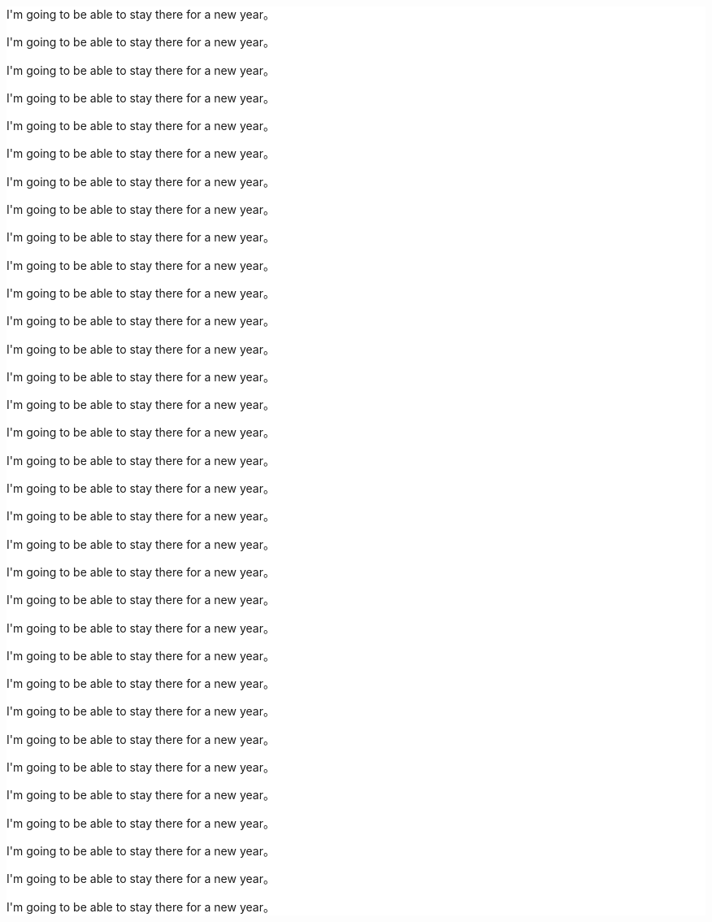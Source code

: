  I'm going to be able to stay there for a new year。

 I'm going to be able to stay there for a new year。

 I'm going to be able to stay there for a new year。

 I'm going to be able to stay there for a new year。

 I'm going to be able to stay there for a new year。

 I'm going to be able to stay there for a new year。

 I'm going to be able to stay there for a new year。

 I'm going to be able to stay there for a new year。

 I'm going to be able to stay there for a new year。

 I'm going to be able to stay there for a new year。

 I'm going to be able to stay there for a new year。

 I'm going to be able to stay there for a new year。

 I'm going to be able to stay there for a new year。

 I'm going to be able to stay there for a new year。

 I'm going to be able to stay there for a new year。

 I'm going to be able to stay there for a new year。

 I'm going to be able to stay there for a new year。

 I'm going to be able to stay there for a new year。

 I'm going to be able to stay there for a new year。

 I'm going to be able to stay there for a new year。

 I'm going to be able to stay there for a new year。

 I'm going to be able to stay there for a new year。

 I'm going to be able to stay there for a new year。

 I'm going to be able to stay there for a new year。

 I'm going to be able to stay there for a new year。

 I'm going to be able to stay there for a new year。

 I'm going to be able to stay there for a new year。

 I'm going to be able to stay there for a new year。

 I'm going to be able to stay there for a new year。

 I'm going to be able to stay there for a new year。

 I'm going to be able to stay there for a new year。

 I'm going to be able to stay there for a new year。

 I'm going to be able to stay there for a new year。

